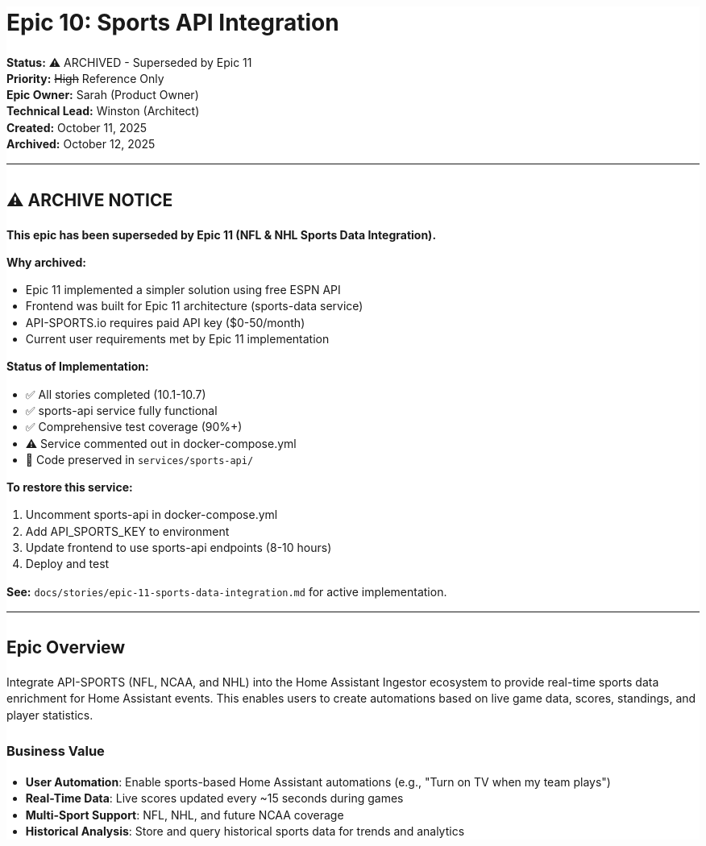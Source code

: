 # Epic 10: Sports API Integration

**Status:** ⚠️ ARCHIVED - Superseded by Epic 11  
**Priority:** ~~High~~ Reference Only  
**Epic Owner:** Sarah (Product Owner)  
**Technical Lead:** Winston (Architect)  
**Created:** October 11, 2025  
**Archived:** October 12, 2025

---

## ⚠️ ARCHIVE NOTICE

**This epic has been superseded by Epic 11 (NFL & NHL Sports Data Integration).**

**Why archived:**
- Epic 11 implemented a simpler solution using free ESPN API
- Frontend was built for Epic 11 architecture (sports-data service)
- API-SPORTS.io requires paid API key ($0-50/month)
- Current user requirements met by Epic 11 implementation

**Status of Implementation:**
- ✅ All stories completed (10.1-10.7)
- ✅ sports-api service fully functional
- ✅ Comprehensive test coverage (90%+)
- ⚠️ Service commented out in docker-compose.yml
- 📁 Code preserved in `services/sports-api/`

**To restore this service:**
1. Uncomment sports-api in docker-compose.yml
2. Add API_SPORTS_KEY to environment
3. Update frontend to use sports-api endpoints (8-10 hours)
4. Deploy and test

**See:** `docs/stories/epic-11-sports-data-integration.md` for active implementation.

---

## Epic Overview

Integrate API-SPORTS (NFL, NCAA, and NHL) into the Home Assistant Ingestor ecosystem to provide real-time sports data enrichment for Home Assistant events. This enables users to create automations based on live game data, scores, standings, and player statistics.

### Business Value

- **User Automation**: Enable sports-based Home Assistant automations (e.g., "Turn on TV when my team plays")
- **Real-Time Data**: Live scores updated every ~15 seconds during games
- **Multi-Sport Support**: NFL, NHL, and future NCAA coverage
- **Historical Analysis**: Store and query historical sports data for trends and analytics
